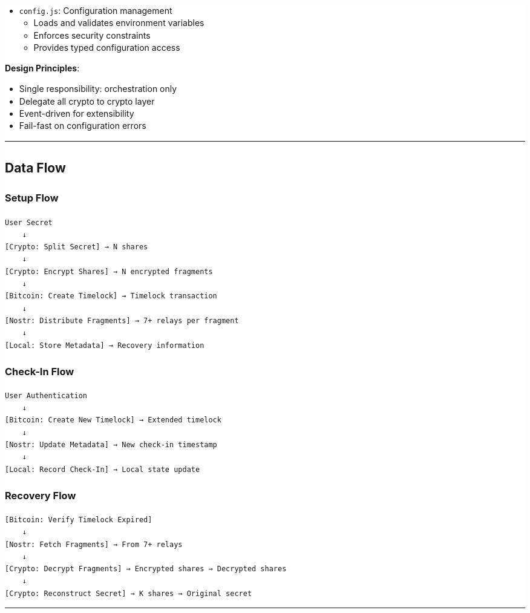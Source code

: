 - `config.js`: Configuration management
  - Loads and validates environment variables
  - Enforces security constraints
  - Provides typed configuration access

**Design Principles**:
- Single responsibility: orchestration only
- Delegate all crypto to crypto layer
- Event-driven for extensibility
- Fail-fast on configuration errors

---

## Data Flow

### Setup Flow
```
User Secret
    ↓
[Crypto: Split Secret] → N shares
    ↓
[Crypto: Encrypt Shares] → N encrypted fragments
    ↓
[Bitcoin: Create Timelock] → Timelock transaction
    ↓
[Nostr: Distribute Fragments] → 7+ relays per fragment
    ↓
[Local: Store Metadata] → Recovery information
```

### Check-In Flow
```
User Authentication
    ↓
[Bitcoin: Create New Timelock] → Extended timelock
    ↓
[Nostr: Update Metadata] → New check-in timestamp
    ↓
[Local: Record Check-In] → Local state update
```

### Recovery Flow
```
[Bitcoin: Verify Timelock Expired]
    ↓
[Nostr: Fetch Fragments] → From 7+ relays
    ↓
[Crypto: Decrypt Fragments] → Encrypted shares → Decrypted shares
    ↓
[Crypto: Reconstruct Secret] → K shares → Original secret
```

---